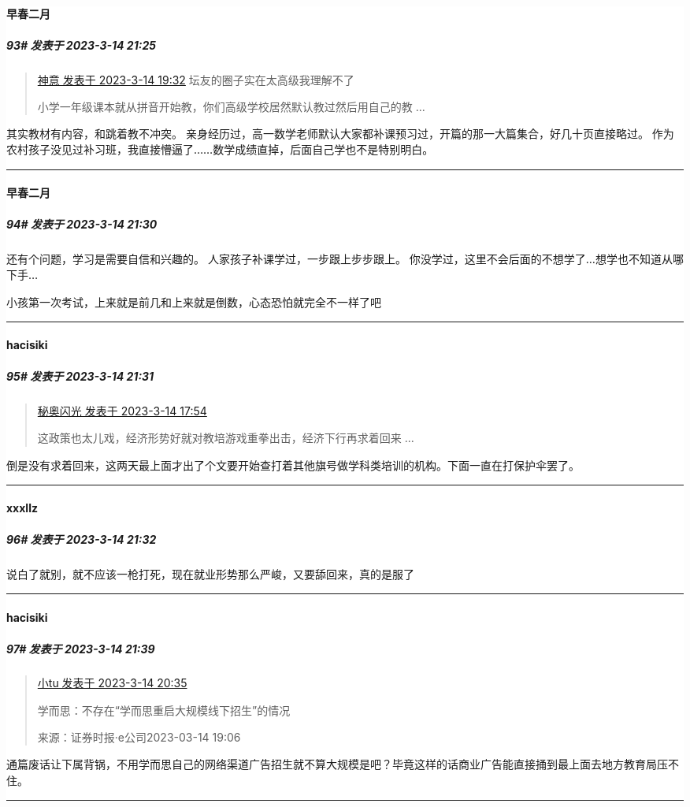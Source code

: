 ####  早春二月  
##### 93#       发表于 2023-3-14 21:25

<blockquote><a href="httphttps://bbs.saraba1st.com/2b/forum.php?mod=redirect&amp;goto=findpost&amp;pid=60085816&amp;ptid=2124060" target="_blank">神意 发表于 2023-3-14 19:32</a>
坛友的圈子实在太高级我理解不了

小学一年级课本就从拼音开始教，你们高级学校居然默认教过然后用自己的教 ...</blockquote>
其实教材有内容，和跳着教不冲突。
亲身经历过，高一数学老师默认大家都补课预习过，开篇的那一大篇集合，好几十页直接略过。
作为农村孩子没见过补习班，我直接懵逼了……数学成绩直掉，后面自己学也不是特别明白。

*****

####  早春二月  
##### 94#       发表于 2023-3-14 21:30

还有个问题，学习是需要自信和兴趣的。
人家孩子补课学过，一步跟上步步跟上。
你没学过，这里不会后面的不想学了…想学也不知道从哪下手…

小孩第一次考试，上来就是前几和上来就是倒数，心态恐怕就完全不一样了吧

*****

####  hacisiki  
##### 95#       发表于 2023-3-14 21:31

<blockquote><a href="httphttps://bbs.saraba1st.com/2b/forum.php?mod=redirect&amp;goto=findpost&amp;pid=60084688&amp;ptid=2124060" target="_blank">秘奥闪光 发表于 2023-3-14 17:54</a>

这政策也太儿戏，经济形势好就对教培游戏重拳出击，经济下行再求着回来 ...</blockquote>
倒是没有求着回来，这两天最上面才出了个文要开始查打着其他旗号做学科类培训的机构。下面一直在打保护伞罢了。


*****

####  xxxllz  
##### 96#       发表于 2023-3-14 21:32

说白了就别，就不应该一枪打死，现在就业形势那么严峻，又要舔回来，真的是服了

*****

####  hacisiki  
##### 97#       发表于 2023-3-14 21:39

<blockquote><a href="httphttps://bbs.saraba1st.com/2b/forum.php?mod=redirect&amp;goto=findpost&amp;pid=60086656&amp;ptid=2124060" target="_blank">小tu 发表于 2023-3-14 20:35</a>

学而思：不存在“学而思重启大规模线下招生”的情况

来源：证券时报·e公司2023-03-14 19:06</blockquote>
通篇废话让下属背锅，不用学而思自己的网络渠道广告招生就不算大规模是吧？毕竟这样的话商业广告能直接捅到最上面去地方教育局压不住。

*****
